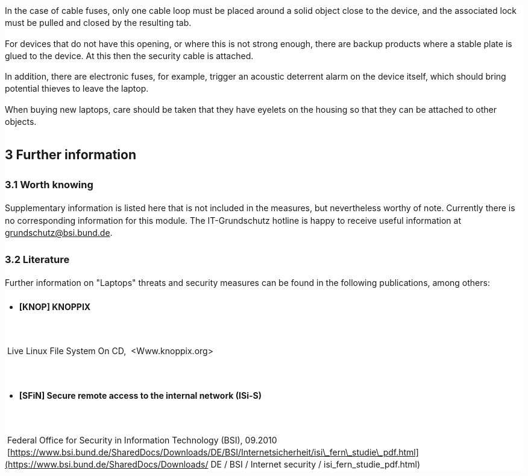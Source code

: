 In the case of cable fuses, only one cable loop must be placed around a solid object close to the device, and the associated lock must be pulled and closed by the resulting tab.

For devices that do not have this opening, or where this is not strong enough, there are backup products where a stable plate is glued to the device. At this then the security cable is attached.

In addition, there are electronic fuses, for example, trigger an acoustic deterrent alarm on the device itself, which should bring potential thieves to leave the laptop.

When buying new laptops, care should be taken that they have eyelets on the housing so that they can be attached to other objects.

3 Further information
------------------------------

### 3.1 Worth knowing

Supplementary information is listed here that is not included in the measures, but nevertheless worthy of note. Currently there is no corresponding information for this module. The IT-Grundschutz hotline is happy to receive useful information at grundschutz@bsi.bund.de.

### 3.2 Literature

Further information on "Laptops" threats and security measures can be found in the following publications, among others:

* #### [KNOP] KNOPPIX

  

 Live Linux File System On CD,
 <Www.knoppix.org>

 
* #### [SFiN] Secure remote access to the internal network (ISi-S)

  

 Federal Office for Security in Information Technology (BSI), 09.2010
 [https://www.bsi.bund.de/SharedDocs/Downloads/DE/BSI/Internetsicherheit/isi\_fern\_studie\_pdf.html](https://www.bsi.bund.de/SharedDocs/Downloads/ DE / BSI / Internet security / isi_fern_studie_pdf.html)
